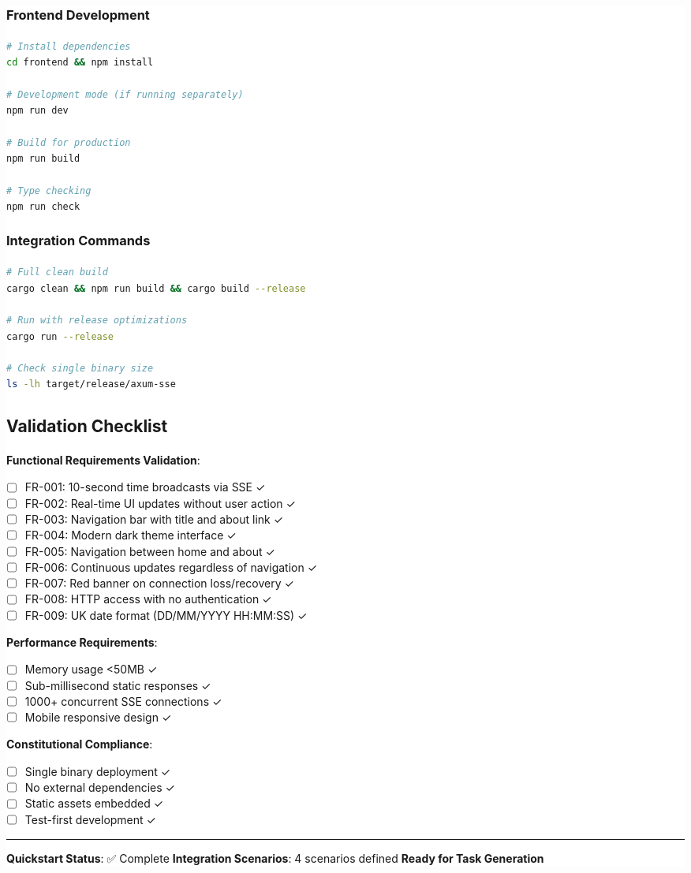 ### Frontend Development
```bash
# Install dependencies
cd frontend && npm install

# Development mode (if running separately)
npm run dev

# Build for production
npm run build

# Type checking
npm run check
```

### Integration Commands
```bash
# Full clean build
cargo clean && npm run build && cargo build --release

# Run with release optimizations
cargo run --release

# Check single binary size
ls -lh target/release/axum-sse
```

## Validation Checklist

**Functional Requirements Validation**:
- [ ] FR-001: 10-second time broadcasts via SSE ✓
- [ ] FR-002: Real-time UI updates without user action ✓
- [ ] FR-003: Navigation bar with title and about link ✓
- [ ] FR-004: Modern dark theme interface ✓
- [ ] FR-005: Navigation between home and about ✓
- [ ] FR-006: Continuous updates regardless of navigation ✓
- [ ] FR-007: Red banner on connection loss/recovery ✓
- [ ] FR-008: HTTP access with no authentication ✓
- [ ] FR-009: UK date format (DD/MM/YYYY HH:MM:SS) ✓

**Performance Requirements**:
- [ ] Memory usage <50MB ✓
- [ ] Sub-millisecond static responses ✓
- [ ] 1000+ concurrent SSE connections ✓
- [ ] Mobile responsive design ✓

**Constitutional Compliance**:
- [ ] Single binary deployment ✓
- [ ] No external dependencies ✓
- [ ] Static assets embedded ✓
- [ ] Test-first development ✓

---

**Quickstart Status**: ✅ Complete
**Integration Scenarios**: 4 scenarios defined
**Ready for Task Generation**